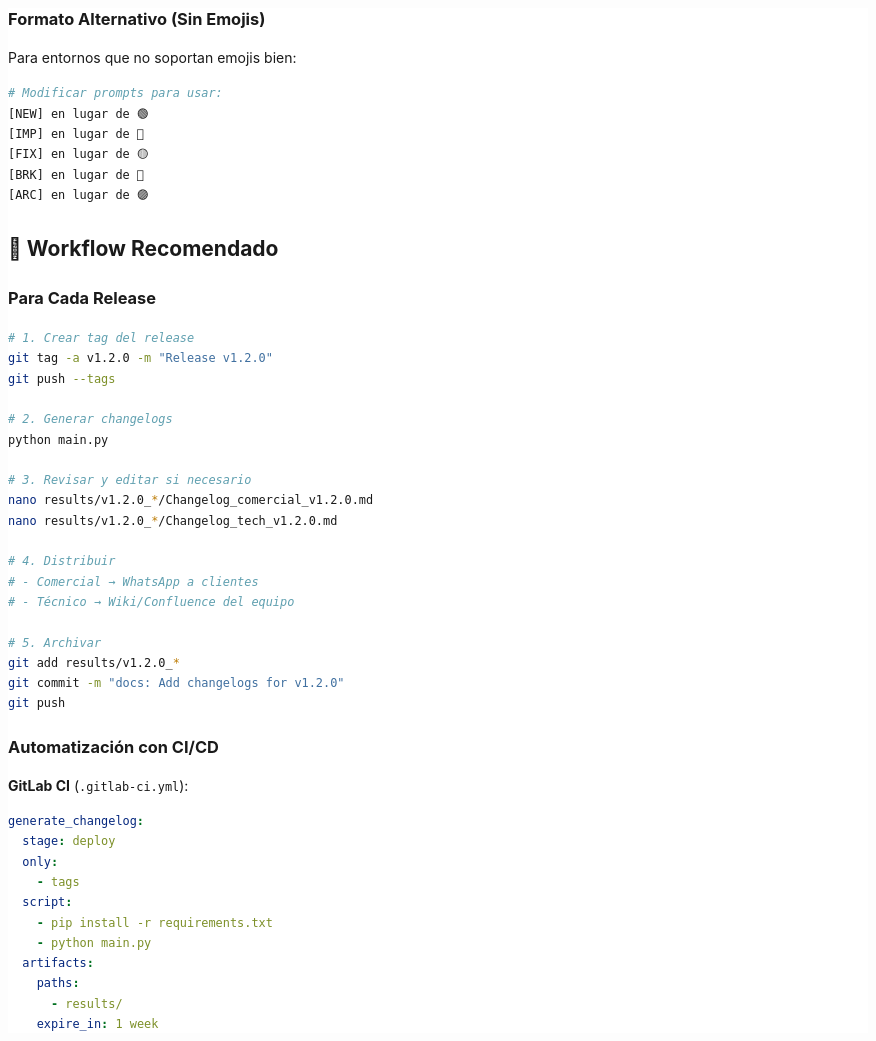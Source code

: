 ### Formato Alternativo (Sin Emojis)

Para entornos que no soportan emojis bien:

```python
# Modificar prompts para usar:
[NEW] en lugar de 🟢
[IMP] en lugar de 🔵
[FIX] en lugar de 🟡
[BRK] en lugar de 🔴
[ARC] en lugar de 🟣
```

## 🔄 Workflow Recomendado

### Para Cada Release

```bash
# 1. Crear tag del release
git tag -a v1.2.0 -m "Release v1.2.0"
git push --tags

# 2. Generar changelogs
python main.py

# 3. Revisar y editar si necesario
nano results/v1.2.0_*/Changelog_comercial_v1.2.0.md
nano results/v1.2.0_*/Changelog_tech_v1.2.0.md

# 4. Distribuir
# - Comercial → WhatsApp a clientes
# - Técnico → Wiki/Confluence del equipo

# 5. Archivar
git add results/v1.2.0_*
git commit -m "docs: Add changelogs for v1.2.0"
git push
```

### Automatización con CI/CD

**GitLab CI** (`.gitlab-ci.yml`):
```yaml
generate_changelog:
  stage: deploy
  only:
    - tags
  script:
    - pip install -r requirements.txt
    - python main.py
  artifacts:
    paths:
      - results/
    expire_in: 1 week
```
